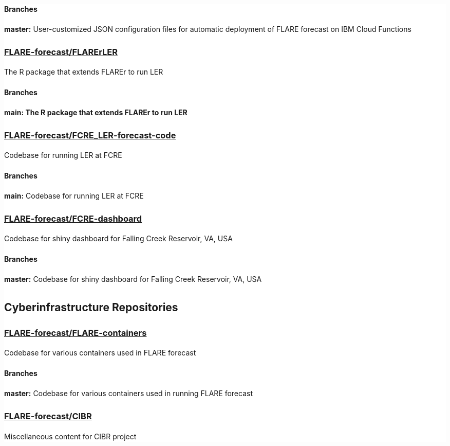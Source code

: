 #### Branches

**master:** User-customized JSON configuration files for automatic deployment of FLARE forecast on IBM Cloud Functions


### [FLARE-forecast/FLARErLER](https://github.com/FLARE-forecast/FLARErLER)

The R package that extends FLAREr to run LER


#### Branches

**main: The R package that extends FLAREr to run LER**


### [FLARE-forecast/FCRE_LER-forecast-code](https://github.com/FLARE-forecast/FCRE_LER-forecast-code)

Codebase for running LER at FCRE


#### Branches

**main:** Codebase for running LER at FCRE


### [FLARE-forecast/FCRE-dashboard](https://github.com/FLARE-forecast/FCRE-dashboard)

Codebase for shiny dashboard for Falling Creek Reservoir, VA, USA


#### Branches

**master:** Codebase for shiny dashboard for Falling Creek Reservoir, VA, USA


## Cyberinfrastructure Repositories


### [FLARE-forecast/FLARE-containers](https://github.com/FLARE-forecast/FLARE-containers)

Codebase for various containers used in FLARE forecast


#### Branches

**master:** Codebase for various containers used in running FLARE forecast


### [FLARE-forecast/CIBR](https://github.com/FLARE-forecast/CIBR)

Miscellaneous content for CIBR project
